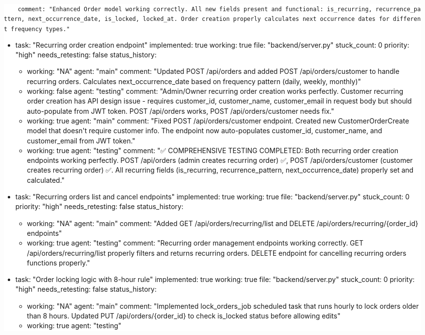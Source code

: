        comment: "Enhanced Order model working correctly. All new fields present and functional: is_recurring, recurrence_pattern, next_occurrence_date, is_locked, locked_at. Order creation properly calculates next occurrence dates for different frequency types."
  
  - task: "Recurring order creation endpoint"
    implemented: true
    working: true
    file: "backend/server.py"
    stuck_count: 0
    priority: "high"
    needs_retesting: false
    status_history:
      - working: "NA"
        agent: "main"
        comment: "Updated POST /api/orders and added POST /api/orders/customer to handle recurring orders. Calculates next_occurrence_date based on frequency pattern (daily, weekly, monthly)"
      - working: false
        agent: "testing"
        comment: "Admin/Owner recurring order creation works perfectly. Customer recurring order creation has API design issue - requires customer_id, customer_name, customer_email in request body but should auto-populate from JWT token. POST /api/orders works, POST /api/orders/customer needs fix."
      - working: true
        agent: "main"
        comment: "Fixed POST /api/orders/customer endpoint. Created new CustomerOrderCreate model that doesn't require customer info. The endpoint now auto-populates customer_id, customer_name, and customer_email from JWT token."
      - working: true
        agent: "testing"
        comment: "✅ COMPREHENSIVE TESTING COMPLETED: Both recurring order creation endpoints working perfectly. POST /api/orders (admin creates recurring order) ✅, POST /api/orders/customer (customer creates recurring order) ✅. All recurring fields (is_recurring, recurrence_pattern, next_occurrence_date) properly set and calculated."
  
  - task: "Recurring orders list and cancel endpoints"
    implemented: true
    working: true
    file: "backend/server.py"
    stuck_count: 0
    priority: "high"
    needs_retesting: false
    status_history:
      - working: "NA"
        agent: "main"
        comment: "Added GET /api/orders/recurring/list and DELETE /api/orders/recurring/{order_id} endpoints"
      - working: true
        agent: "testing"
        comment: "Recurring order management endpoints working correctly. GET /api/orders/recurring/list properly filters and returns recurring orders. DELETE endpoint for cancelling recurring orders functions properly."
  
  - task: "Order locking logic with 8-hour rule"
    implemented: true
    working: true
    file: "backend/server.py"
    stuck_count: 0
    priority: "high"
    needs_retesting: false
    status_history:
      - working: "NA"
        agent: "main"
        comment: "Implemented lock_orders_job scheduled task that runs hourly to lock orders older than 8 hours. Updated PUT /api/orders/{order_id} to check is_locked status before allowing edits"
      - working: true
        agent: "testing"